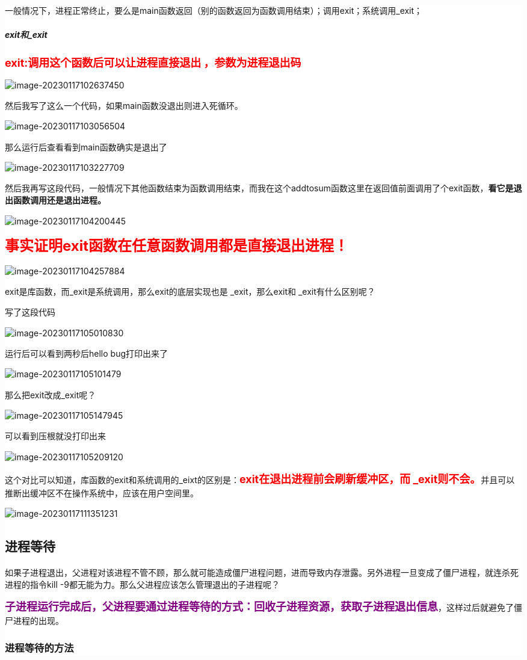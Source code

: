 一般情况下，进程正常终止，要么是main函数返回（别的函数返回为函数调用结束）；调用exit；系统调用_exit；

##### exit和_exit

<font size=4 color="red">**exit:调用这个函数后可以让进程直接退出 ，参数为进程退出码**</font>

![image-20230117102637450](https://non1.oss-cn-guangzhou.aliyuncs.com/write1/202301171026261.png)

然后我写了这么一个代码，如果main函数没退出则进入死循环。

![image-20230117103056504](https://non1.oss-cn-guangzhou.aliyuncs.com/write1/202301171030146.png)

那么运行后查看看到main函数确实是退出了

![image-20230117103227709](https://non1.oss-cn-guangzhou.aliyuncs.com/write1/202301171032120.png)

然后我再写这段代码，一般情况下其他函数结束为函数调用结束，而我在这个addtosum函数这里在返回值前面调用了个exit函数，**看它是退出函数调用还是退出进程。**

![image-20230117104200445](https://non1.oss-cn-guangzhou.aliyuncs.com/write1/202301171042561.png)

<font size=5 color="red">**事实证明exit函数在任意函数调用都是直接退出进程！**</font>

![image-20230117104257884](https://non1.oss-cn-guangzhou.aliyuncs.com/write1/202301171043391.png)

exit是库函数，而_exit是系统调用，那么exit的底层实现也是 _exit，那么exit和 _exit有什么区别呢？

写了这段代码

![image-20230117105010830](https://non1.oss-cn-guangzhou.aliyuncs.com/write1/202301171050757.png)

运行后可以看到两秒后hello bug打印出来了

![image-20230117105101479](https://non1.oss-cn-guangzhou.aliyuncs.com/write1/202301171051629.png)

那么把exit改成_exit呢？

![image-20230117105147945](https://non1.oss-cn-guangzhou.aliyuncs.com/write1/202301171051059.png)

可以看到压根就没打印出来

![image-20230117105209120](https://non1.oss-cn-guangzhou.aliyuncs.com/write1/202301171052242.png)

这个对比可以知道，库函数的exit和系统调用的_eixt的区别是：<font size=4 color="red">**exit在退出进程前会刷新缓冲区，而 _exit则不会。**</font>并且可以推断出缓冲区不在操作系统中，应该在用户空间里。

![image-20230117111351231](https://non1.oss-cn-guangzhou.aliyuncs.com/write1/202301171113227.png)

##  进程等待

如果子进程退出，父进程对该进程不管不顾，那么就可能造成僵尸进程问题，进而导致内存泄露。另外进程一旦变成了僵尸进程，就连杀死进程的指令kill -9都无能为力。那么父进程应该怎么管理退出的子进程呢？

<font size=4 color="purple">**子进程运行完成后，父进程要通过进程等待的方式：回收子进程资源，获取子进程退出信息**</font>，这样过后就避免了僵尸进程的出现。

### 进程等待的方法
